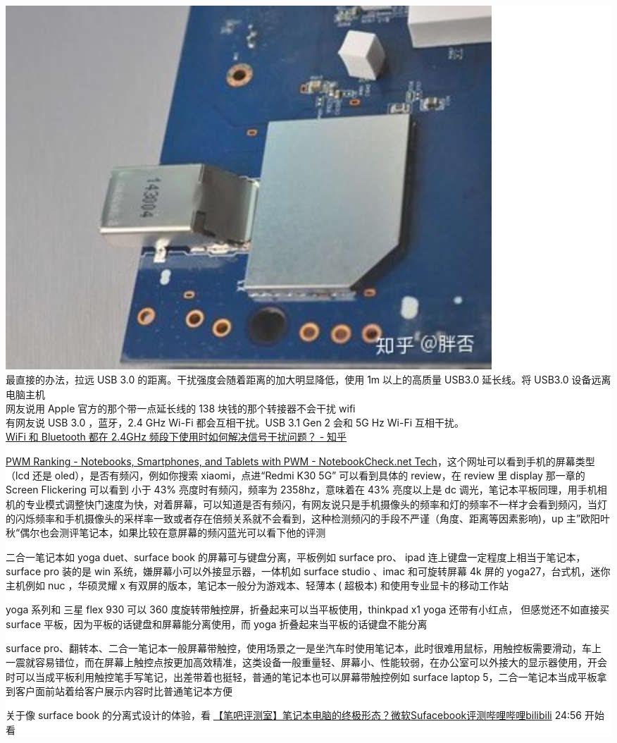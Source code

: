 ![](../image/笔记本电脑-1687150392722.jpeg)  
最直接的办法，拉远 USB 3.0 的距离。干扰强度会随着距离的加大明显降低，使用 1m 以上的高质量 USB3.0 延长线。将 USB3.0 设备远离电脑主机  
网友说用 Apple 官方的那个带一点延长线的 138 块钱的那个转接器不会干扰 wifi  
有网友说 USB 3.0 ，蓝牙，2.4 GHz Wi-Fi 都会互相干扰。USB 3.1 Gen 2 会和 5G Hz Wi-Fi 互相干扰。  
[WiFi 和 Bluetooth 都在 2.4GHz 频段下使用时如何解决信号干扰问题？ - 知乎](https://www.zhihu.com/question/36819077/answer/69157940)

[PWM Ranking - Notebooks, Smartphones, and Tablets with PWM - NotebookCheck.net Tech](https://www.notebookcheck.net/PWM-Ranking-Notebooks-Smartphones-and-Tablets-with-PWM.163979.0.html?)，这个网址可以看到手机的屏幕类型（lcd 还是 oled），是否有频闪，例如你搜索 xiaomi，点进“Redmi K30 5G” 可以看到具体的 review，在 review 里 display 那一章的 Screen Flickering 可以看到 小于 43% 亮度时有频闪，频率为 2358hz，意味着在 43% 亮度以上是 dc 调光，笔记本平板同理，用手机相机的专业模式调整快门速度为快，对着屏幕，可以知道是否有频闪，有网友说只是手机摄像头的频率和灯的频率不一样才会看到频闪，当灯的闪烁频率和手机摄像头的采样率一致或者存在倍频关系就不会看到，这种检测频闪的手段不严谨（角度、距离等因素影响)，up 主”欧阳叶秋“偶尔也会测评笔记本，如果比较在意屏幕的频闪蓝光可以看下他的评测

二合一笔记本如 yoga duet、surface book 的屏幕可与键盘分离，平板例如 surface pro、 ipad 连上键盘一定程度上相当于笔记本，surface pro 装的是 win 系统，嫌屏幕小可以外接显示器，一体机如 surface studio 、imac 和可旋转屏幕 4k 屏的 yoga27，台式机，迷你主机例如 nuc ，华硕灵耀 x 有双屏的版本，笔记本一般分为游戏本、轻薄本 ( 超极本) 和使用专业显卡的移动工作站

yoga 系列和 三星 flex 930 可以 360 度旋转带触控屏，折叠起来可以当平板使用，thinkpad x1 yoga 还带有小红点， 但感觉还不如直接买 surface 平板，因为平板的话键盘和屏幕能分离使用，而 yoga 折叠起来当平板的话键盘不能分离

surface pro、翻转本、二合一笔记本一般屏幕带触控，使用场景之一是坐汽车时使用笔记本，此时很难用鼠标，用触控板需要滑动，车上一震就容易错位，而在屏幕上触控点按更加高效精准，这类设备一般重量轻、屏幕小、性能较弱，在办公室可以外接大的显示器使用，开会时可以当成平板利用触控笔手写笔记，出差带着也挺轻，普通的笔记本也可以屏幕带触控例如 surface laptop 5，二合一笔记本当成平板拿到客户面前站着给客户展示内容时比普通笔记本方便

关于像 surface book 的分离式设计的体验，看 [【笔吧评测室】笔记本电脑的终极形态？微软Sufacebook评测哔哩哔哩bilibili](https://www.bilibili.com/video/av4574502/?vdsource=568600721e4a7665b71d32bda0302591) 24:56 开始看
